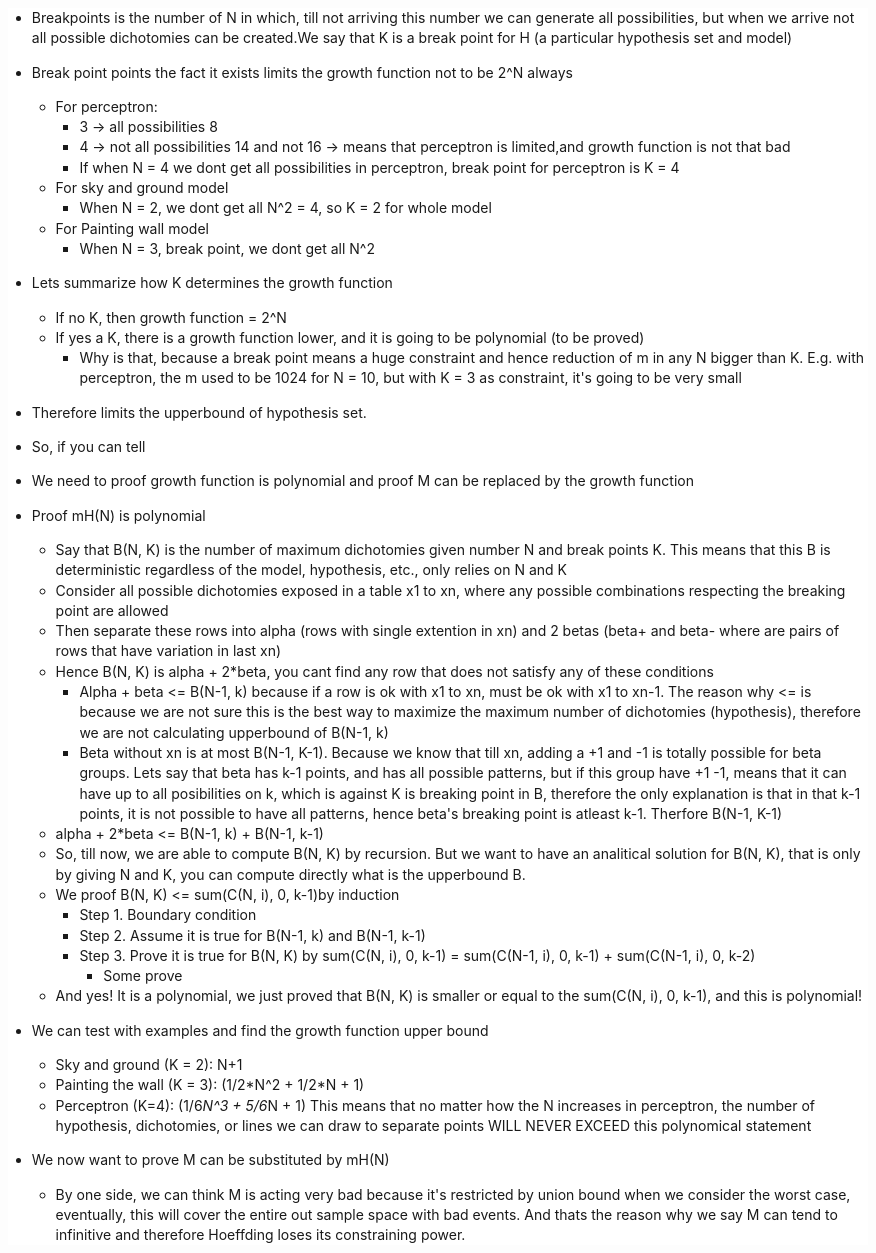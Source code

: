 - Breakpoints is the number of N in which, till not arriving this number we can generate all possibilities, but when we arrive not all possible dichotomies can be created.We say that K is a break point for H (a particular hypothesis set and model)
- Break point points the fact it exists limits the growth function not to be 2^N always
  - For perceptron:
    - 3 -> all possibilities 8
    - 4 -> not all possibilities 14 and not 16 -> means that perceptron is limited,and growth function is not that bad
    - If when N = 4 we dont get all possibilities in perceptron, break point for perceptron is K = 4
  - For sky and ground model
    - When N = 2, we dont get all N^2 = 4, so K = 2 for whole model
  - For Painting wall model
    - When N = 3, break point, we dont get all N^2
- Lets summarize how K determines the growth function
  - If no K, then growth function = 2^N
  - If yes a K, there is a growth function lower, and it is going to be polynomial (to be proved)
    - Why is that, because a break point means a huge constraint and hence reduction of m in any N bigger than K. E.g. with perceptron, the m used to be 1024 for N = 10, but with K = 3 as constraint, it's going to be very small
- Therefore limits the upperbound of hypothesis set.
- So, if you can tell

- We need to proof growth function is polynomial and proof M can be replaced by the growth function
- Proof mH(N) is polynomial
  - Say that B(N, K) is the number of maximum dichotomies given number N and break points K. This means that this B is deterministic regardless of the model, hypothesis, etc., only relies on N and K
  - Consider all possible dichotomies exposed in a table x1 to xn, where any possible combinations respecting the breaking point are allowed
  - Then separate these rows into alpha (rows with single extention in xn) and 2 betas (beta+ and beta- where are pairs of rows that have variation in last xn)
  - Hence B(N, K) is alpha + 2*beta, you cant find any row that does not satisfy any of these conditions
    - Alpha + beta <= B(N-1, k) because if a row is ok with x1 to xn, must be ok with x1 to xn-1. The reason why <= is because we are not sure this is the best way to maximize the maximum number of dichotomies (hypothesis), therefore we are not calculating upperbound of B(N-1, k)
    - Beta without xn is at most B(N-1, K-1). Because we know that till xn, adding a +1 and -1 is totally possible for beta groups. Lets say that beta has k-1 points, and has all possible patterns, but if this group have +1 -1, means that it can have up to all posibilities on k, which is against K is breaking point in B, therefore the only explanation is that in that k-1 points, it is not possible to have all patterns, hence beta's breaking point is atleast k-1. Therfore B(N-1, K-1)
  - alpha + 2*beta <= B(N-1, k) + B(N-1, k-1)
  - So, till now, we are able to compute B(N, K) by recursion. But we want to have an analitical solution for B(N, K), that is only by giving N and K, you can compute directly what is the upperbound B.
  - We proof B(N, K) <= sum(C(N, i), 0, k-1)by induction
    - Step 1. Boundary condition
    - Step 2. Assume it is true for B(N-1, k) and B(N-1, k-1)
    - Step 3. Prove it is true for B(N, K) by sum(C(N, i), 0, k-1) = sum(C(N-1, i), 0, k-1) + sum(C(N-1, i), 0, k-2)
      - Some prove
  - And yes! It is a polynomial, we just proved that B(N, K) is smaller or equal to the sum(C(N, i), 0, k-1), and this is polynomial!
- We can test with examples and find the growth function upper bound
  - Sky and ground (K = 2): N+1
  - Painting the wall (K = 3): (1/2\*N^2 + 1/2*N + 1)
  - Perceptron (K=4): (1/6*N^3 + 5/6*N + 1) This means that no matter how the N increases in perceptron, the number of hypothesis, dichotomies, or lines we can draw to separate points WILL NEVER EXCEED this polynomical statement
- We now want to prove M can be substituted by mH(N)
  - By one side, we can think M is acting very bad because it's restricted by union bound when we consider the worst case, eventually, this will cover the entire out sample space with bad events. And thats the reason why we say M can tend to infinitive and therefore Hoeffding loses its constraining power.